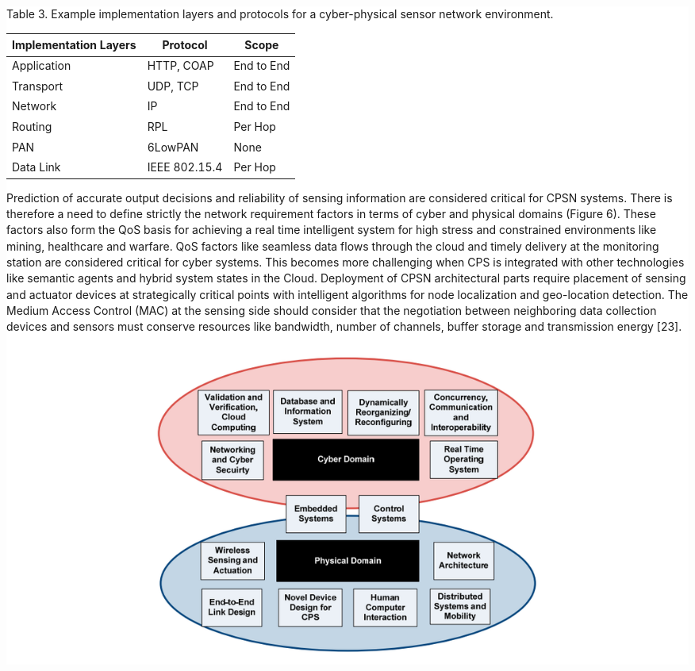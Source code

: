 Table 3. Example implementation layers and protocols for a cyber-physical sensor network environment.

| Implementation Layers | Protocol      | Scope      |
| --------------------- | ------------- | ---------- |
| Application           | HTTP, COAP    | End to End |
| Transport             | UDP, TCP      | End to End |
| Network               | IP            | End to End |
| Routing               | RPL           | Per Hop    |
| PAN                   | 6LowPAN       | None       |
| Data Link             | IEEE 802.15.4 | Per Hop    |

Prediction of accurate output decisions and reliability of sensing information are considered critical for CPSN systems. There is therefore a need to define strictly the network requirement factors in terms of cyber and physical domains (Figure 6). These factors also form the QoS basis for achieving a real time intelligent system for high stress and constrained environments like mining, healthcare and
warfare. QoS factors like seamless data flows through the cloud and timely delivery at the monitoring station are considered critical for cyber systems. This becomes more challenging when CPS is integrated with other technologies like semantic agents and hybrid system states in the Cloud.
Deployment of CPSN architectural parts require placement of sensing and actuator devices at strategically critical points with intelligent algorithms for node localization and geo-location detection. The Medium Access Control (MAC) at the sensing side should consider that the negotiation between neighboring data collection devices and sensors must conserve resources like bandwidth, number of channels, buffer storage and transmission energy [23].

![image-20241029143905196](/images/306case/c306.png)
